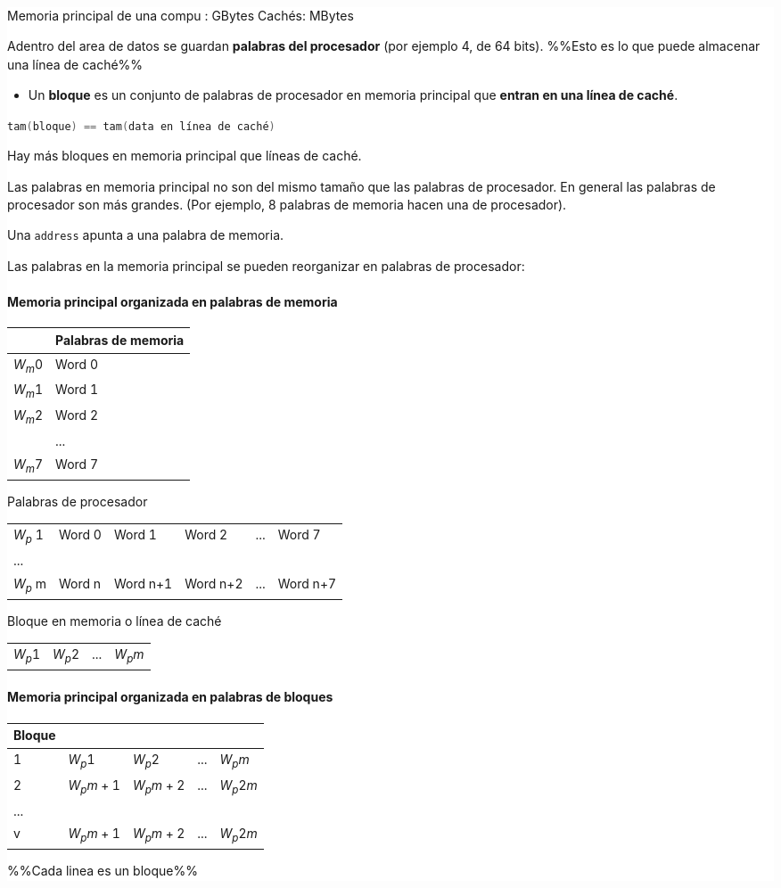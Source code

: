 Memoria principal de una compu : GBytes
Cachés: MBytes

Adentro del area de datos se guardan **palabras del procesador** (por ejemplo 4, de 64 bits). %%Esto es lo que puede almacenar una línea de caché%%

+ Un **bloque** es un conjunto de palabras de procesador en memoria principal que **entran en una línea de caché**.

```c
tam(bloque) == tam(data en línea de caché)
```

Hay más bloques en memoria principal que líneas de caché.

Las palabras en memoria principal no son del mismo tamaño que las palabras de procesador.
En general las palabras de procesador son más grandes. (Por ejemplo, 8 palabras de memoria hacen una de procesador).

Una `address` apunta a una palabra de memoria.

Las palabras en la memoria principal se pueden reorganizar en palabras de procesador:

#### Memoria principal organizada en palabras de memoria

|     | Palabras de memoria |
| --- | ------------------- |
| $W_m 0$   | Word 0              |
| $W_m 1$   | Word 1              |
| $W_m 2$   | Word 2              |
|     | ...                 |
| $W_m 7$   | Word 7              |

Palabras de procesador

|     |         |         |         |     |         |
| --- | ------- | ------- | ------- | --- | ------- |
| $W_p$ 1   | Word 0  | Word 1  | Word 2  | ... | Word 7  |
| ... |         |         |         |     |         |
| $W_p$ m   | Word n | Word n+1 | Word n+2 | ... | Word n+7 |

Bloque en memoria o  línea de caché

|         |        |     |         |
| ------- | ------ | --- | ------- |
| $W_p 1$     | $W_p2$    | ... | $W_p m$     |

#### Memoria principal organizada en palabras de bloques

| Bloque |           |          |     |          |
| ------ | --------- | -------- | --- | -------- |
| 1      | $W_p 1$   | $W_p2$   | ... | $W_p m$  |
| 2      | $W_p m+1$ | $W_pm+2$ | ... | $W_p 2m$ |
|...        |           |          |     |          |
| v      | $W_p m+1$ | $W_pm+2$ | ... | $W_p 2m$ |
%%Cada linea es un bloque%%
